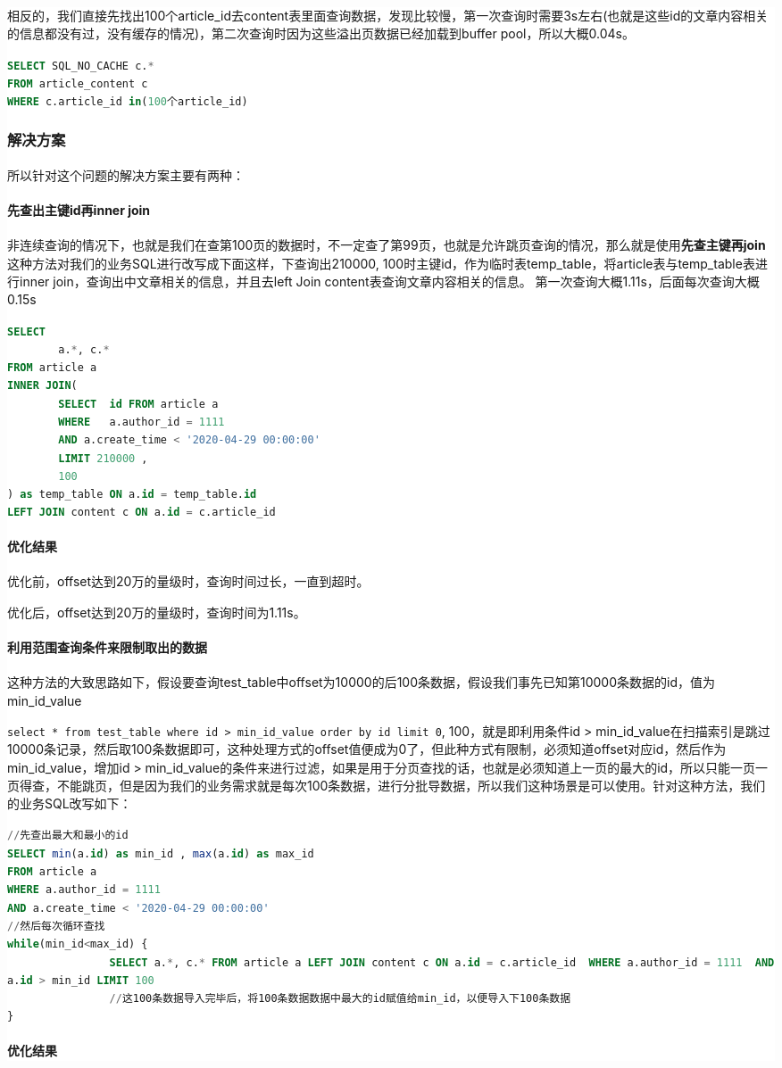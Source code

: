 相反的，我们直接先找出100个article_id去content表里面查询数据，发现比较慢，第一次查询时需要3s左右(也就是这些id的文章内容相关的信息都没有过，没有缓存的情况)，第二次查询时因为这些溢出页数据已经加载到buffer pool，所以大概0.04s。

```SQL
SELECT SQL_NO_CACHE c.* 
FROM article_content c 
WHERE c.article_id in(100个article_id)
```

### 解决方案

所以针对这个问题的解决方案主要有两种：

#### 先查出主键id再inner join

非连续查询的情况下，也就是我们在查第100页的数据时，不一定查了第99页，也就是允许跳页查询的情况，那么就是使用**先查主键再join**这种方法对我们的业务SQL进行改写成下面这样，下查询出210000, 100时主键id，作为临时表temp_table，将article表与temp_table表进行inner join，查询出中文章相关的信息，并且去left Join content表查询文章内容相关的信息。 第一次查询大概1.11s，后面每次查询大概0.15s

```SQL
SELECT
        a.*, c.*
FROM article a
INNER JOIN(
        SELECT  id FROM article a
        WHERE   a.author_id = 1111
        AND a.create_time < '2020-04-29 00:00:00'
        LIMIT 210000 ,
        100
) as temp_table ON a.id = temp_table.id
LEFT JOIN content c ON a.id = c.article_id
```

#### 优化结果

优化前，offset达到20万的量级时，查询时间过长，一直到超时。

优化后，offset达到20万的量级时，查询时间为1.11s。

#### 利用范围查询条件来限制取出的数据

这种方法的大致思路如下，假设要查询test_table中offset为10000的后100条数据，假设我们事先已知第10000条数据的id，值为min_id_value

`select * from test_table where id > min_id_value order by id limit 0`, 100，就是即利用条件id > min_id_value在扫描索引是跳过10000条记录，然后取100条数据即可，这种处理方式的offset值便成为0了，但此种方式有限制，必须知道offset对应id，然后作为min_id_value，增加id > min_id_value的条件来进行过滤，如果是用于分页查找的话，也就是必须知道上一页的最大的id，所以只能一页一页得查，不能跳页，但是因为我们的业务需求就是每次100条数据，进行分批导数据，所以我们这种场景是可以使用。针对这种方法，我们的业务SQL改写如下：

```SQL
//先查出最大和最小的id
SELECT min(a.id) as min_id , max(a.id) as max_id 
FROM article a 
WHERE a.author_id = 1111  
AND a.create_time < '2020-04-29 00:00:00' 
//然后每次循环查找
while(min_id<max_id) {
                SELECT a.*, c.* FROM article a LEFT JOIN content c ON a.id = c.article_id  WHERE a.author_id = 1111  AND a.id > min_id LIMIT 100
                //这100条数据导入完毕后，将100条数据数据中最大的id赋值给min_id，以便导入下100条数据
}
```
#### 优化结果
